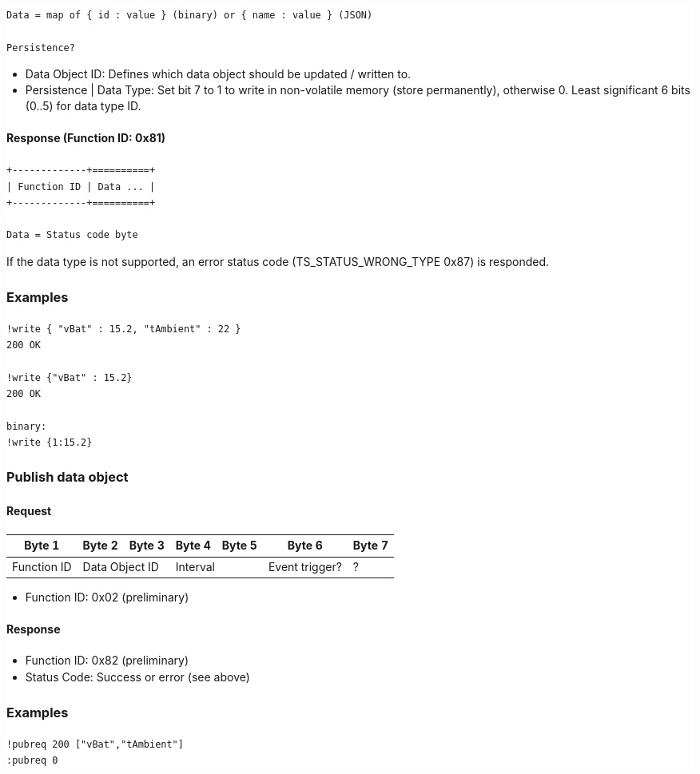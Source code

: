     Data = map of { id : value } (binary) or { name : value } (JSON)
    
    Persistence?

- Data Object ID: Defines which data object should be updated / written to.
- Persistence | Data Type: Set bit 7 to 1 to write in non-volatile memory (store permanently), otherwise 0. Least significant 6 bits (0..5) for data type ID.

#### Response (Function ID: 0x81)


    +-------------+==========+
    | Function ID | Data ... |
    +-------------+==========+

    Data = Status code byte

If the data type is not supported, an error status code (TS_STATUS_WRONG_TYPE 0x87) is responded.

### Examples

    !write { "vBat" : 15.2, "tAmbient" : 22 }
    200 OK

    !write {"vBat" : 15.2}
    200 OK

    binary:
    !write {1:15.2}


### Publish data object

#### Request

<table><thead><tr>
    <th>Byte 1</th><th>Byte 2</th><th>Byte 3</th><th>Byte 4</th><th>Byte 5</th><th>Byte 6</th><th>Byte 7</th>
</tr></thead><tbody><tr>
	<td>Function ID</td>
    <td colspan="2">Data Object ID</td>
    <td colspan="2">Interval</td>
    <td>Event trigger?</td>
	<td>?</td>
</tr></tbody></table>

- Function ID: 0x02 (preliminary)

#### Response

- Function ID: 0x82 (preliminary)
- Status Code: Success or error (see above)

### Examples

    !pubreq 200 ["vBat","tAmbient"]
    :pubreq 0

